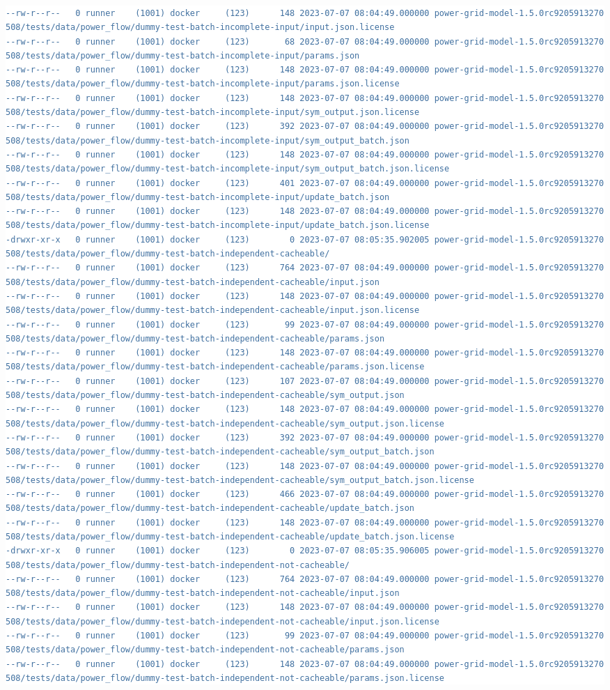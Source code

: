 ```diff
--rw-r--r--   0 runner    (1001) docker     (123)      148 2023-07-07 08:04:49.000000 power-grid-model-1.5.0rc9205913270508/tests/data/power_flow/dummy-test-batch-incomplete-input/input.json.license
--rw-r--r--   0 runner    (1001) docker     (123)       68 2023-07-07 08:04:49.000000 power-grid-model-1.5.0rc9205913270508/tests/data/power_flow/dummy-test-batch-incomplete-input/params.json
--rw-r--r--   0 runner    (1001) docker     (123)      148 2023-07-07 08:04:49.000000 power-grid-model-1.5.0rc9205913270508/tests/data/power_flow/dummy-test-batch-incomplete-input/params.json.license
--rw-r--r--   0 runner    (1001) docker     (123)      148 2023-07-07 08:04:49.000000 power-grid-model-1.5.0rc9205913270508/tests/data/power_flow/dummy-test-batch-incomplete-input/sym_output.json.license
--rw-r--r--   0 runner    (1001) docker     (123)      392 2023-07-07 08:04:49.000000 power-grid-model-1.5.0rc9205913270508/tests/data/power_flow/dummy-test-batch-incomplete-input/sym_output_batch.json
--rw-r--r--   0 runner    (1001) docker     (123)      148 2023-07-07 08:04:49.000000 power-grid-model-1.5.0rc9205913270508/tests/data/power_flow/dummy-test-batch-incomplete-input/sym_output_batch.json.license
--rw-r--r--   0 runner    (1001) docker     (123)      401 2023-07-07 08:04:49.000000 power-grid-model-1.5.0rc9205913270508/tests/data/power_flow/dummy-test-batch-incomplete-input/update_batch.json
--rw-r--r--   0 runner    (1001) docker     (123)      148 2023-07-07 08:04:49.000000 power-grid-model-1.5.0rc9205913270508/tests/data/power_flow/dummy-test-batch-incomplete-input/update_batch.json.license
-drwxr-xr-x   0 runner    (1001) docker     (123)        0 2023-07-07 08:05:35.902005 power-grid-model-1.5.0rc9205913270508/tests/data/power_flow/dummy-test-batch-independent-cacheable/
--rw-r--r--   0 runner    (1001) docker     (123)      764 2023-07-07 08:04:49.000000 power-grid-model-1.5.0rc9205913270508/tests/data/power_flow/dummy-test-batch-independent-cacheable/input.json
--rw-r--r--   0 runner    (1001) docker     (123)      148 2023-07-07 08:04:49.000000 power-grid-model-1.5.0rc9205913270508/tests/data/power_flow/dummy-test-batch-independent-cacheable/input.json.license
--rw-r--r--   0 runner    (1001) docker     (123)       99 2023-07-07 08:04:49.000000 power-grid-model-1.5.0rc9205913270508/tests/data/power_flow/dummy-test-batch-independent-cacheable/params.json
--rw-r--r--   0 runner    (1001) docker     (123)      148 2023-07-07 08:04:49.000000 power-grid-model-1.5.0rc9205913270508/tests/data/power_flow/dummy-test-batch-independent-cacheable/params.json.license
--rw-r--r--   0 runner    (1001) docker     (123)      107 2023-07-07 08:04:49.000000 power-grid-model-1.5.0rc9205913270508/tests/data/power_flow/dummy-test-batch-independent-cacheable/sym_output.json
--rw-r--r--   0 runner    (1001) docker     (123)      148 2023-07-07 08:04:49.000000 power-grid-model-1.5.0rc9205913270508/tests/data/power_flow/dummy-test-batch-independent-cacheable/sym_output.json.license
--rw-r--r--   0 runner    (1001) docker     (123)      392 2023-07-07 08:04:49.000000 power-grid-model-1.5.0rc9205913270508/tests/data/power_flow/dummy-test-batch-independent-cacheable/sym_output_batch.json
--rw-r--r--   0 runner    (1001) docker     (123)      148 2023-07-07 08:04:49.000000 power-grid-model-1.5.0rc9205913270508/tests/data/power_flow/dummy-test-batch-independent-cacheable/sym_output_batch.json.license
--rw-r--r--   0 runner    (1001) docker     (123)      466 2023-07-07 08:04:49.000000 power-grid-model-1.5.0rc9205913270508/tests/data/power_flow/dummy-test-batch-independent-cacheable/update_batch.json
--rw-r--r--   0 runner    (1001) docker     (123)      148 2023-07-07 08:04:49.000000 power-grid-model-1.5.0rc9205913270508/tests/data/power_flow/dummy-test-batch-independent-cacheable/update_batch.json.license
-drwxr-xr-x   0 runner    (1001) docker     (123)        0 2023-07-07 08:05:35.906005 power-grid-model-1.5.0rc9205913270508/tests/data/power_flow/dummy-test-batch-independent-not-cacheable/
--rw-r--r--   0 runner    (1001) docker     (123)      764 2023-07-07 08:04:49.000000 power-grid-model-1.5.0rc9205913270508/tests/data/power_flow/dummy-test-batch-independent-not-cacheable/input.json
--rw-r--r--   0 runner    (1001) docker     (123)      148 2023-07-07 08:04:49.000000 power-grid-model-1.5.0rc9205913270508/tests/data/power_flow/dummy-test-batch-independent-not-cacheable/input.json.license
--rw-r--r--   0 runner    (1001) docker     (123)       99 2023-07-07 08:04:49.000000 power-grid-model-1.5.0rc9205913270508/tests/data/power_flow/dummy-test-batch-independent-not-cacheable/params.json
--rw-r--r--   0 runner    (1001) docker     (123)      148 2023-07-07 08:04:49.000000 power-grid-model-1.5.0rc9205913270508/tests/data/power_flow/dummy-test-batch-independent-not-cacheable/params.json.license
```